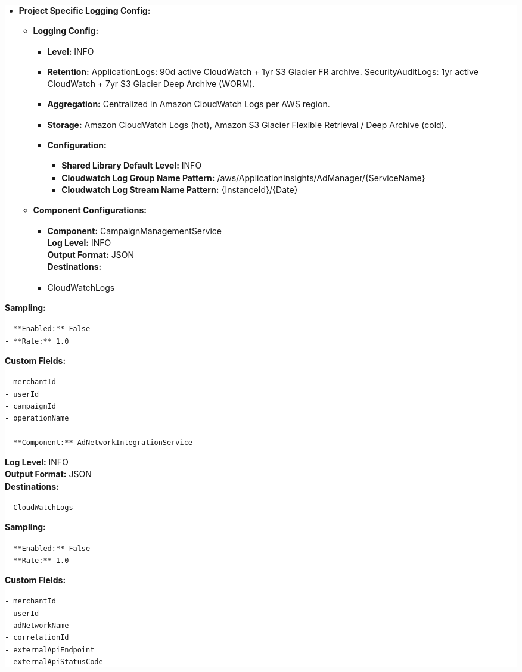   
- **Project Specific Logging Config:**
  
  - **Logging Config:**
    
    - **Level:** INFO
    - **Retention:** ApplicationLogs: 90d active CloudWatch + 1yr S3 Glacier FR archive. SecurityAuditLogs: 1yr active CloudWatch + 7yr S3 Glacier Deep Archive (WORM).
    - **Aggregation:** Centralized in Amazon CloudWatch Logs per AWS region.
    - **Storage:** Amazon CloudWatch Logs (hot), Amazon S3 Glacier Flexible Retrieval / Deep Archive (cold).
    - **Configuration:**
      
      - **Shared Library Default Level:** INFO
      - **Cloudwatch Log Group Name Pattern:** /aws/ApplicationInsights/AdManager/{ServiceName}
      - **Cloudwatch Log Stream Name Pattern:** {InstanceId}/{Date}
      
    
  - **Component Configurations:**
    
    - **Component:** CampaignManagementService  
**Log Level:** INFO  
**Output Format:** JSON  
**Destinations:**
    
    - CloudWatchLogs
    
**Sampling:**
    
    - **Enabled:** False
    - **Rate:** 1.0
    
**Custom Fields:**
    
    - merchantId
    - userId
    - campaignId
    - operationName
    
    - **Component:** AdNetworkIntegrationService  
**Log Level:** INFO  
**Output Format:** JSON  
**Destinations:**
    
    - CloudWatchLogs
    
**Sampling:**
    
    - **Enabled:** False
    - **Rate:** 1.0
    
**Custom Fields:**
    
    - merchantId
    - userId
    - adNetworkName
    - correlationId
    - externalApiEndpoint
    - externalApiStatusCode
    